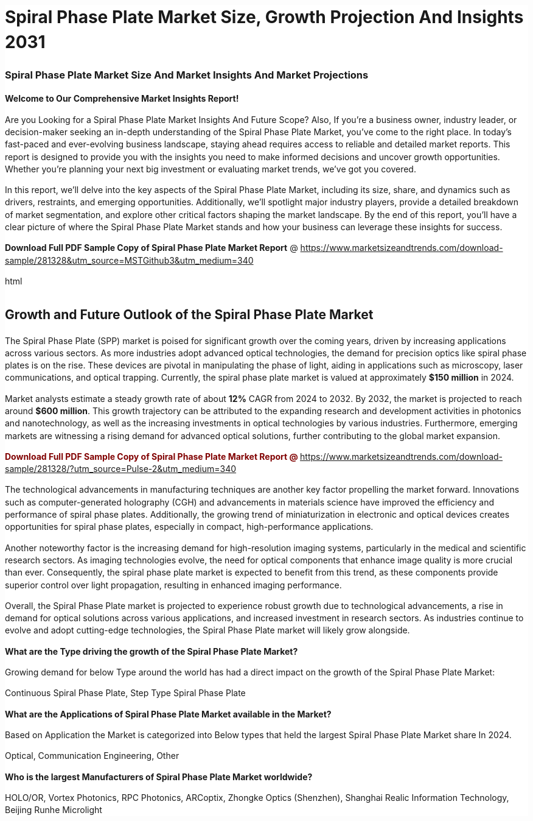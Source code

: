 <H1> Spiral Phase Plate Market Size, Growth Projection And Insights 2031</H1><div class="" data-test-id=""><h3><span class="">Spiral Phase Plate Market Size And Market Insights And Market Projections</span></h3></div><div class="" data-test-id=""><p><strong>Welcome to Our Comprehensive Market Insights Report!</strong></p><p>Are you Looking for a Spiral Phase Plate Market Insights And Future Scope? Also, If you&rsquo;re a business owner, industry leader, or decision-maker seeking an in-depth understanding of the Spiral Phase Plate Market, you&rsquo;ve come to the right place. In today&rsquo;s fast-paced and ever-evolving business landscape, staying ahead requires access to reliable and detailed market reports. This report is designed to provide you with the insights you need to make informed decisions and uncover growth opportunities. Whether you&rsquo;re planning your next big investment or evaluating market trends, we&rsquo;ve got you covered.</p><p>In this report, we&rsquo;ll delve into the key aspects of the Spiral Phase Plate Market, including its size, share, and dynamics such as drivers, restraints, and emerging opportunities. Additionally, we&rsquo;ll spotlight major industry players, provide a detailed breakdown of market segmentation, and explore other critical factors shaping the market landscape. By the end of this report, you&rsquo;ll have a clear picture of where the Spiral Phase Plate Market stands and how your business can leverage these insights for success.</p><p><strong>Download Full PDF Sample Copy of Spiral Phase Plate Market Report</strong> @ <a href="https://www.marketsizeandtrends.com/download-sample/281328&utm_source=MSTGithub3&utm_medium=340" target="_blank">https://www.marketsizeandtrends.com/download-sample/281328&utm_source=MSTGithub3&utm_medium=340</a></p></div><div class="" data-test-id=""><p><span class="">html<div> <h2>Growth and Future Outlook of the Spiral Phase Plate Market</h2> <p>The Spiral Phase Plate (SPP) market is poised for significant growth over the coming years, driven by increasing applications across various sectors. As more industries adopt advanced optical technologies, the demand for precision optics like spiral phase plates is on the rise. These devices are pivotal in manipulating the phase of light, aiding in applications such as microscopy, laser communications, and optical trapping. Currently, the spiral phase plate market is valued at approximately <strong>$150 million</strong> in 2024.</p> <p>Market analysts estimate a steady growth rate of about <strong>12%</strong> CAGR from 2024 to 2032. By 2032, the market is projected to reach around <strong>$600 million</strong>. This growth trajectory can be attributed to the expanding research and development activities in photonics and nanotechnology, as well as the increasing investments in optical technologies by various industries. Furthermore, emerging markets are witnessing a rising demand for advanced optical solutions, further contributing to the global market expansion.</p> <p> </p><p><strong><span style="color: #800000;">Download Full PDF Sample Copy of Spiral Phase Plate Market Report @</span>&nbsp;</strong><a href="https://www.marketsizeandtrends.com/download-sample/281328/?utm_source=Pulse-2&amp;utm_medium=340">https://www.marketsizeandtrends.com/download-sample/281328/?utm_source=Pulse-2&amp;utm_medium=340</a></p></p> <p>The technological advancements in manufacturing techniques are another key factor propelling the market forward. Innovations such as computer-generated holography (CGH) and advancements in materials science have improved the efficiency and performance of spiral phase plates. Additionally, the growing trend of miniaturization in electronic and optical devices creates opportunities for spiral phase plates, especially in compact, high-performance applications.</p> <p>Another noteworthy factor is the increasing demand for high-resolution imaging systems, particularly in the medical and scientific research sectors. As imaging technologies evolve, the need for optical components that enhance image quality is more crucial than ever. Consequently, the spiral phase plate market is expected to benefit from this trend, as these components provide superior control over light propagation, resulting in enhanced imaging performance.</p> <p>Overall, the Spiral Phase Plate market is projected to experience robust growth due to technological advancements, a rise in demand for optical solutions across various applications, and increased investment in research sectors. As industries continue to evolve and adopt cutting-edge technologies, the Spiral Phase Plate market will likely grow alongside.</p></div></span></p><p><strong><span class="">What are the&nbsp;Type driving the growth of the Spiral Phase Plate Market?</span></strong></p></div><div class="" data-test-id=""><p><span class="">Growing demand for below Type around the world has had a direct impact on the growth of the Spiral Phase Plate Market:</span></p></div><div class="" data-test-id=""><p>Continuous Spiral Phase Plate, Step Type Spiral Phase Plate</p><p><span class=""><strong>What are the&nbsp;Applications&nbsp;of Spiral Phase Plate Market available in the Market?</strong></span></p></div><div class="" data-test-id=""><p><span class="">Based on Application the Market is categorized into Below types that held the largest Spiral Phase Plate Market share In 2024.</span></p></div><div class="" data-test-id=""><p><span class="">Optical, Communication Engineering, Other</span></p><p><span class=""><strong>Who is the largest Manufacturers of Spiral Phase Plate Market worldwide?</strong></span></p></div><div class="" data-test-id=""><p><span class="">HOLO/OR, Vortex Photonics, RPC Photonics, ARCoptix, Zhongke Optics (Shenzhen), Shanghai Realic Information Technology, Beijing Runhe Microlight